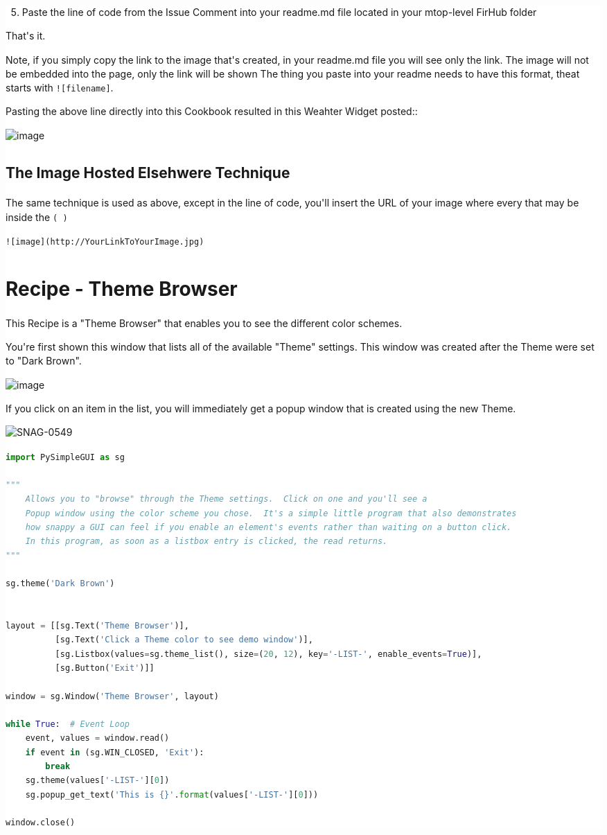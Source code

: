 5. Paste the line of code from the Issue Comment into your readme.md file located in your mtop-level FirHub folder

That's it.

Note, if you simply copy the link to the image that's created, in your readme.md file you will see only the link.  The image will not be embedded into the page, only the link will be shown  The thing you paste into your readme needs to have this format, theat starts with `![filename]`.

Pasting the above line directly into this Cookbook resulted in this Weahter Widget posted::

![image](https://user-images.githubusercontent.com/46163555/76170712-d6633c00-615a-11ea-866a-11d0b94a1b64.png)

## The Image Hosted Elsehwere Technique

The same technique is used as above, except in the line of code, you'll insert the URL of your image where every that may be inside the `( )`

`![image](http://YourLinkToYourImage.jpg)`

# Recipe - Theme Browser

This Recipe is a "Theme Browser" that enables you to see the different color schemes.

You're first shown this window that lists all of the available "Theme" settings.  This window was created after the Theme were set to "Dark Brown".

![image](https://user-images.githubusercontent.com/46163555/69106236-bee13580-0a3b-11ea-9eaa-f5f0282b1c63.png)

If you click on an item in the list, you will immediately get a popup window that is created using the new Theme.

![SNAG-0549](https://user-images.githubusercontent.com/46163555/68547123-a8880980-03ab-11ea-92f3-cb8d3136ae07.jpg)


```python
import PySimpleGUI as sg

"""
    Allows you to "browse" through the Theme settings.  Click on one and you'll see a
    Popup window using the color scheme you chose.  It's a simple little program that also demonstrates
    how snappy a GUI can feel if you enable an element's events rather than waiting on a button click.
    In this program, as soon as a listbox entry is clicked, the read returns.
"""

sg.theme('Dark Brown')


layout = [[sg.Text('Theme Browser')],
          [sg.Text('Click a Theme color to see demo window')],
          [sg.Listbox(values=sg.theme_list(), size=(20, 12), key='-LIST-', enable_events=True)],
          [sg.Button('Exit')]]

window = sg.Window('Theme Browser', layout)

while True:  # Event Loop
    event, values = window.read()
    if event in (sg.WIN_CLOSED, 'Exit'):
        break
    sg.theme(values['-LIST-'][0])
    sg.popup_get_text('This is {}'.format(values['-LIST-'][0]))

window.close()
```